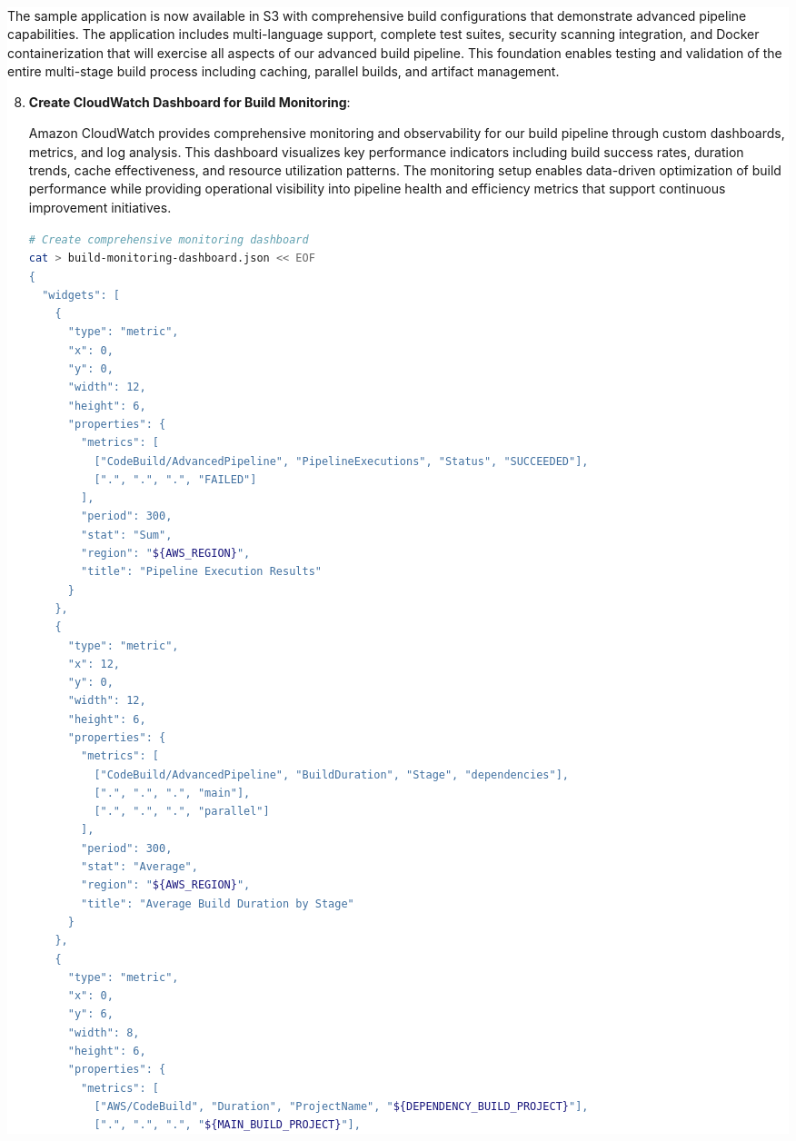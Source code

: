    The sample application is now available in S3 with comprehensive build configurations that demonstrate advanced pipeline capabilities. The application includes multi-language support, complete test suites, security scanning integration, and Docker containerization that will exercise all aspects of our advanced build pipeline. This foundation enables testing and validation of the entire multi-stage build process including caching, parallel builds, and artifact management.

8. **Create CloudWatch Dashboard for Build Monitoring**:

   Amazon CloudWatch provides comprehensive monitoring and observability for our build pipeline through custom dashboards, metrics, and log analysis. This dashboard visualizes key performance indicators including build success rates, duration trends, cache effectiveness, and resource utilization patterns. The monitoring setup enables data-driven optimization of build performance while providing operational visibility into pipeline health and efficiency metrics that support continuous improvement initiatives.

   ```bash
   # Create comprehensive monitoring dashboard
   cat > build-monitoring-dashboard.json << EOF
   {
     "widgets": [
       {
         "type": "metric",
         "x": 0,
         "y": 0,
         "width": 12,
         "height": 6,
         "properties": {
           "metrics": [
             ["CodeBuild/AdvancedPipeline", "PipelineExecutions", "Status", "SUCCEEDED"],
             [".", ".", ".", "FAILED"]
           ],
           "period": 300,
           "stat": "Sum",
           "region": "${AWS_REGION}",
           "title": "Pipeline Execution Results"
         }
       },
       {
         "type": "metric",
         "x": 12,
         "y": 0,
         "width": 12,
         "height": 6,
         "properties": {
           "metrics": [
             ["CodeBuild/AdvancedPipeline", "BuildDuration", "Stage", "dependencies"],
             [".", ".", ".", "main"],
             [".", ".", ".", "parallel"]
           ],
           "period": 300,
           "stat": "Average",
           "region": "${AWS_REGION}",
           "title": "Average Build Duration by Stage"
         }
       },
       {
         "type": "metric",
         "x": 0,
         "y": 6,
         "width": 8,
         "height": 6,
         "properties": {
           "metrics": [
             ["AWS/CodeBuild", "Duration", "ProjectName", "${DEPENDENCY_BUILD_PROJECT}"],
             [".", ".", ".", "${MAIN_BUILD_PROJECT}"],
   ```